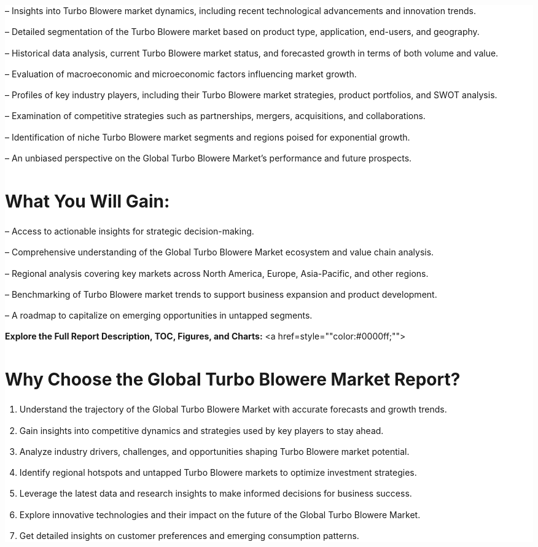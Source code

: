 – Insights into Turbo Blowere market dynamics, including recent technological advancements and innovation trends.

– Detailed segmentation of the Turbo Blowere market based on product type, application, end-users, and geography.

– Historical data analysis, current Turbo Blowere market status, and forecasted growth in terms of both volume and value.

– Evaluation of macroeconomic and microeconomic factors influencing market growth.

– Profiles of key industry players, including their Turbo Blowere market strategies, product portfolios, and SWOT analysis.

– Examination of competitive strategies such as partnerships, mergers, acquisitions, and collaborations.

– Identification of niche Turbo Blowere market segments and regions poised for exponential growth.

– An unbiased perspective on the Global Turbo Blowere Market’s performance and future prospects.

# <strong>What You Will Gain:</strong>

– Access to actionable insights for strategic decision-making.

– Comprehensive understanding of the Global Turbo Blowere Market ecosystem and value chain analysis.

– Regional analysis covering key markets across North America, Europe, Asia-Pacific, and other regions.

– Benchmarking of Turbo Blowere market trends to support business expansion and product development.

– A roadmap to capitalize on emerging opportunities in untapped segments.

<strong>Explore the Full Report Description, TOC, Figures, and Charts:</strong>
<a href=style=""color:#0000ff;""></a>

# <strong>Why Choose the Global Turbo Blowere Market Report?</strong>

1. Understand the trajectory of the Global Turbo Blowere Market with accurate forecasts and growth trends.

2. Gain insights into competitive dynamics and strategies used by key players to stay ahead.

3. Analyze industry drivers, challenges, and opportunities shaping Turbo Blowere market potential.

4. Identify regional hotspots and untapped Turbo Blowere markets to optimize investment strategies.

5. Leverage the latest data and research insights to make informed decisions for business success.

6. Explore innovative technologies and their impact on the future of the Global Turbo Blowere Market.

7. Get detailed insights on customer preferences and emerging consumption patterns.
